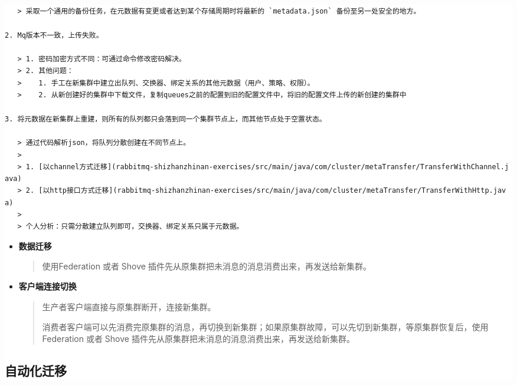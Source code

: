        > 采取一个通用的备份任务，在元数据有变更或者达到某个存储周期时将最新的 `metadata.json` 备份至另一处安全的地方。

    2. Mq版本不一致，上传失败。

       > 1. 密码加密方式不同：可通过命令修改密码解决。
       > 2. 其他问题：
       >    1. 手工在新集群中建立出队列、交换器、绑定关系的其他元数据（用户、策略、权限）。
       >    2. 从新创建好的集群中下载文件，复制queues之前的配置到旧的配置文件中，将旧的配置文件上传的新创建的集群中

    3. 将元数据在新集群上重建，则所有的队列都只会落到同一个集群节点上，而其他节点处于空置状态。

       > 通过代码解析json，将队列分散创建在不同节点上。
       >
       > 1. [以channel方式迁移](rabbitmq-shizhanzhinan-exercises/src/main/java/com/cluster/metaTransfer/TransferWithChannel.java)
       > 2. [以http接口方式迁移](rabbitmq-shizhanzhinan-exercises/src/main/java/com/cluster/metaTransfer/TransferWithHttp.java)
       >
       > 个人分析：只需分散建立队列即可，交换器、绑定关系只属于元数据。

- **数据迁移**

  > 使用Federation 或者 Shove 插件先从原集群把未消息的消息消费出来，再发送给新集群。

- **客户端连接切换**

  > 生产者客户端直接与原集群断开，连接新集群。
  >
  > 消费者客户端可以先消费完原集群的消息，再切换到新集群；如果原集群故障，可以先切到新集群，等原集群恢复后，使用Federation 或者 Shove 插件先从原集群把未消息的消息消费出来，再发送给新集群。

## 自动化迁移
